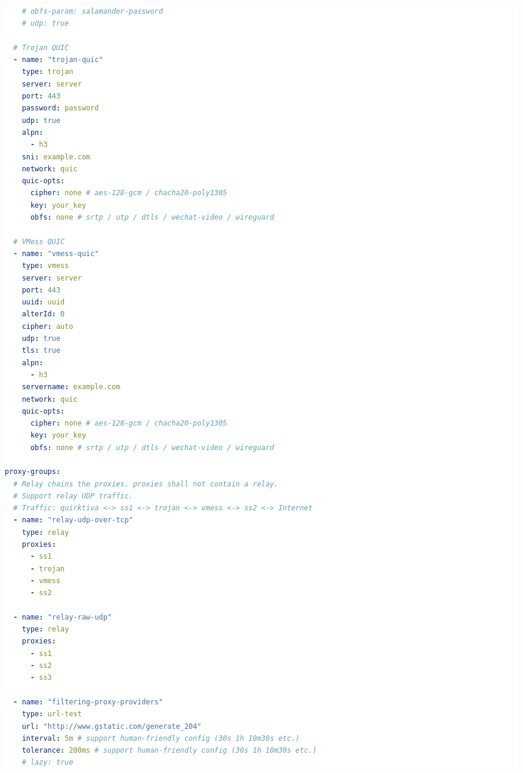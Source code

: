 ```yaml
    # obfs-param: salamander-password
    # udp: true

  # Trojan QUIC
  - name: "trojan-quic"
    type: trojan
    server: server
    port: 443
    password: password
    udp: true
    alpn:
      - h3
    sni: example.com
    network: quic
    quic-opts:
      cipher: none # aes-128-gcm / chacha20-poly1305
      key: your_key
      obfs: none # srtp / utp / dtls / wechat-video / wireguard

  # VMess QUIC
  - name: "vmess-quic"
    type: vmess
    server: server
    port: 443
    uuid: uuid
    alterId: 0
    cipher: auto
    udp: true
    tls: true
    alpn:
      - h3
    servername: example.com
    network: quic
    quic-opts:
      cipher: none # aes-128-gcm / chacha20-poly1305
      key: your_key
      obfs: none # srtp / utp / dtls / wechat-video / wireguard

proxy-groups:
  # Relay chains the proxies. proxies shall not contain a relay.
  # Support relay UDP traffic.
  # Traffic: quirktiva <-> ss1 <-> trojan <-> vmess <-> ss2 <-> Internet
  - name: "relay-udp-over-tcp"
    type: relay
    proxies:
      - ss1
      - trojan
      - vmess
      - ss2

  - name: "relay-raw-udp"
    type: relay
    proxies:
      - ss1
      - ss2
      - ss3

  - name: "filtering-proxy-providers"
    type: url-test
    url: "http://www.gstatic.com/generate_204"
    interval: 5m # support human-friendly config (30s 1h 10m30s etc.)
    tolerance: 200ms # support human-friendly config (30s 1h 10m30s etc.)
    # lazy: true
```